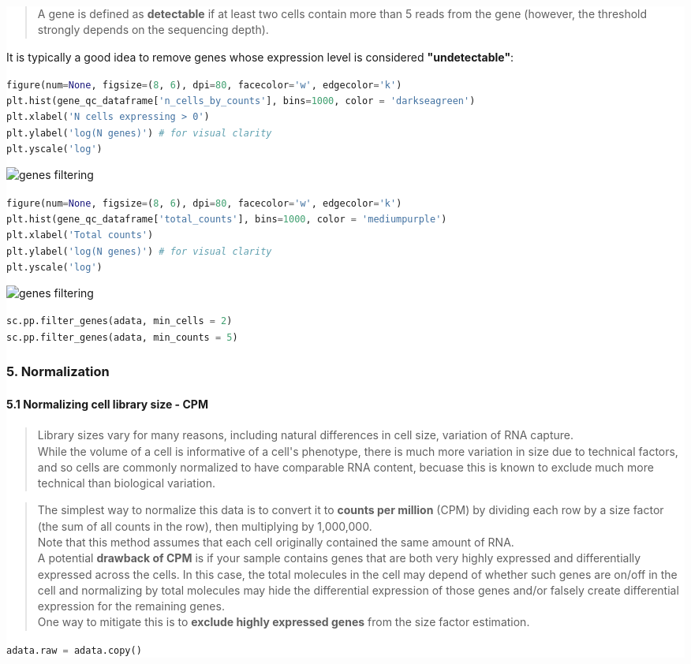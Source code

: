 > A gene is defined as **detectable** if at least two cells contain more than 5 reads from the gene (however, the threshold strongly depends on the sequencing depth).  
  
It is typically a good idea to remove genes whose expression level is considered **"undetectable"**:


```python
figure(num=None, figsize=(8, 6), dpi=80, facecolor='w', edgecolor='k')
plt.hist(gene_qc_dataframe['n_cells_by_counts'], bins=1000, color = 'darkseagreen')
plt.xlabel('N cells expressing > 0')
plt.ylabel('log(N genes)') # for visual clarity
plt.yscale('log') 
```

![genes filtering](https://github.com/WZHOU007-0912/images/raw/master/output_31_0.png)


```python
figure(num=None, figsize=(8, 6), dpi=80, facecolor='w', edgecolor='k')
plt.hist(gene_qc_dataframe['total_counts'], bins=1000, color = 'mediumpurple')
plt.xlabel('Total counts')
plt.ylabel('log(N genes)') # for visual clarity
plt.yscale('log') 
```

![genes filtering](https://github.com/WZHOU007-0912/images/raw/master/output_32_0.png)


```python
sc.pp.filter_genes(adata, min_cells = 2)
sc.pp.filter_genes(adata, min_counts = 5)
```

### 5.  Normalization

#### 5.1 Normalizing cell library size - CPM

> Library sizes vary for many reasons, including natural differences in cell size, variation of RNA capture.  
While the volume of a cell is informative of a cell's phenotype, there is much more variation in size due to technical factors, and so cells are commonly normalized to have comparable RNA content, becuase this is known to exclude much more technical than biological variation.   
  
> The simplest way to normalize this data is to convert it to **counts per million** (CPM) by dividing each row by a size factor (the sum of all counts in the row), then multiplying by 1,000,000.  
Note that this method assumes that each cell originally contained the same amount of RNA.  
A potential **drawback of CPM** is if your sample contains genes that are both very highly expressed and differentially expressed across the cells. In this case, the total molecules in the cell may depend of whether such genes are on/off in the cell and normalizing by total molecules may hide the differential expression of those genes and/or falsely create differential expression for the remaining genes.  
One way to mitigate this is to **exclude highly expressed genes** from the size factor estimation.


```python
adata.raw = adata.copy()
```
